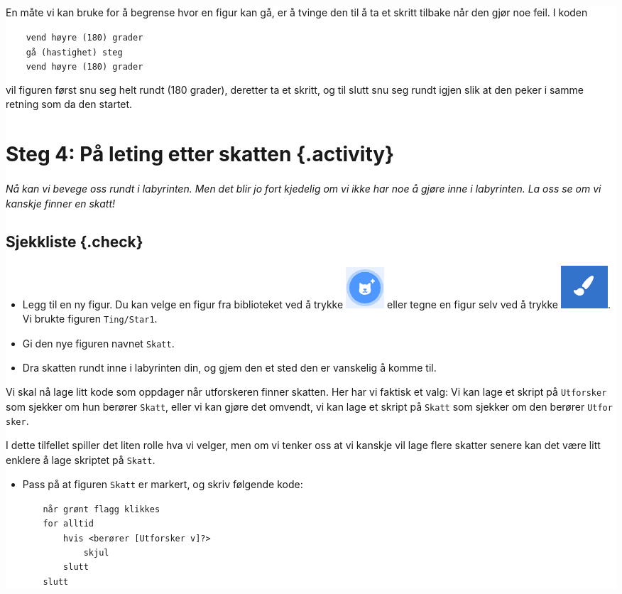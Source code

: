 En måte vi kan bruke for å begrense hvor en figur kan gå, er å tvinge
den til å ta et skritt tilbake når den gjør noe feil. I koden

```blocks
    vend høyre (180) grader
    gå (hastighet) steg
    vend høyre (180) grader
```

vil figuren først snu seg helt rundt (180 grader), deretter ta et
skritt, og til slutt snu seg rundt igjen slik at den peker i samme
retning som da den startet.

# Steg 4: På leting etter skatten {.activity}

*Nå kan vi bevege oss rundt i labyrinten. Men det blir jo fort
 kjedelig om vi ikke har noe å gjøre inne i labyrinten. La oss se om
 vi kanskje finner en skatt!*

## Sjekkliste {.check}

+ Legg til en ny figur. Du kan velge en figur fra biblioteket ved å
  trykke
  ![Velg figur fra biblioteket](../bilder/hent-fra-bibliotek.png)
  eller tegne en figur selv ved å trykke
  ![Tegn ny figur](../bilder/tegn-ny.png). Vi brukte figuren
  `Ting/Star1`.

+ Gi den nye figuren navnet `Skatt`.

+ Dra skatten rundt inne i labyrinten din, og gjem den et sted den er
  vanskelig å komme til.

Vi skal nå lage litt kode som oppdager når utforskeren finner
skatten. Her har vi faktisk et valg: Vi kan lage et skript på
`Utforsker` som sjekker om hun berører `Skatt`, eller vi kan gjøre det
omvendt, vi kan lage et skript på `Skatt` som sjekker om den berører
`Utforsker`.

I dette tilfellet spiller det liten rolle hva vi velger, men om vi
tenker oss at vi kanskje vil lage flere skatter senere kan det være
litt enklere å lage skriptet på `Skatt`.

+ Pass på at figuren `Skatt` er markert, og skriv følgende kode:

    ```blocks
        når grønt flagg klikkes
        for alltid
            hvis <berører [Utforsker v]?>
                skjul
            slutt
        slutt
    ```
